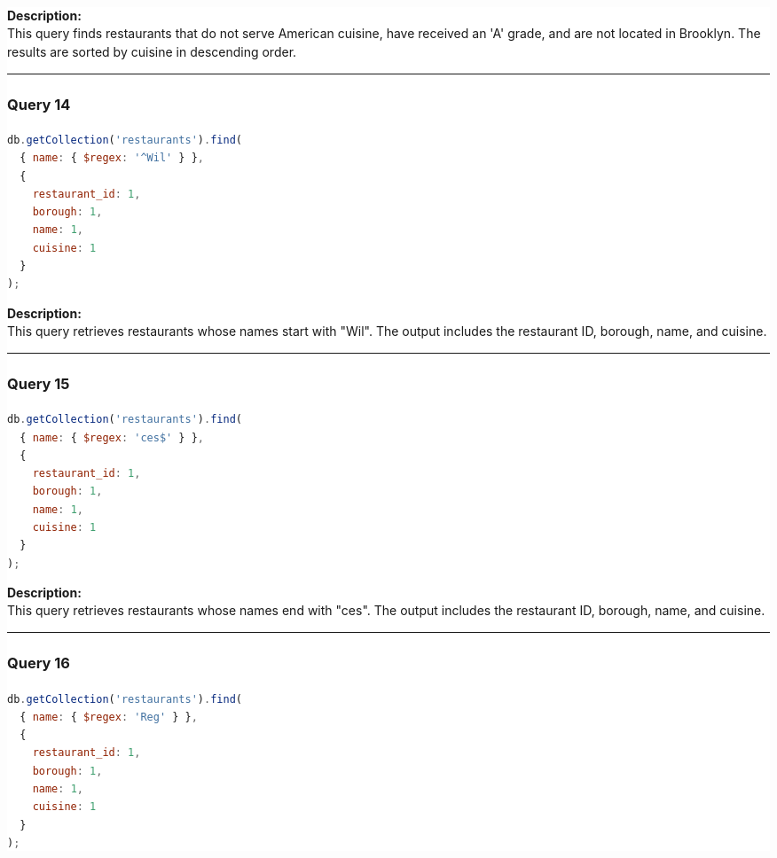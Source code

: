 **Description:**  
This query finds restaurants that do not serve American cuisine, have received an 'A' grade, and are not located in Brooklyn. The results are sorted by cuisine in descending order.

---

### Query 14

```javascript
db.getCollection('restaurants').find(
  { name: { $regex: '^Wil' } },
  {
    restaurant_id: 1,
    borough: 1,
    name: 1,
    cuisine: 1
  }
);
```

**Description:**  
This query retrieves restaurants whose names start with "Wil". The output includes the restaurant ID, borough, name, and cuisine.

---

### Query 15

```javascript
db.getCollection('restaurants').find(
  { name: { $regex: 'ces$' } },
  {
    restaurant_id: 1,
    borough: 1,
    name: 1,
    cuisine: 1
  }
);
```

**Description:**  
This query retrieves restaurants whose names end with "ces". The output includes the restaurant ID, borough, name, and cuisine.

---

### Query 16

```javascript
db.getCollection('restaurants').find(
  { name: { $regex: 'Reg' } },
  {
    restaurant_id: 1,
    borough: 1,
    name: 1,
    cuisine: 1
  }
);
```
